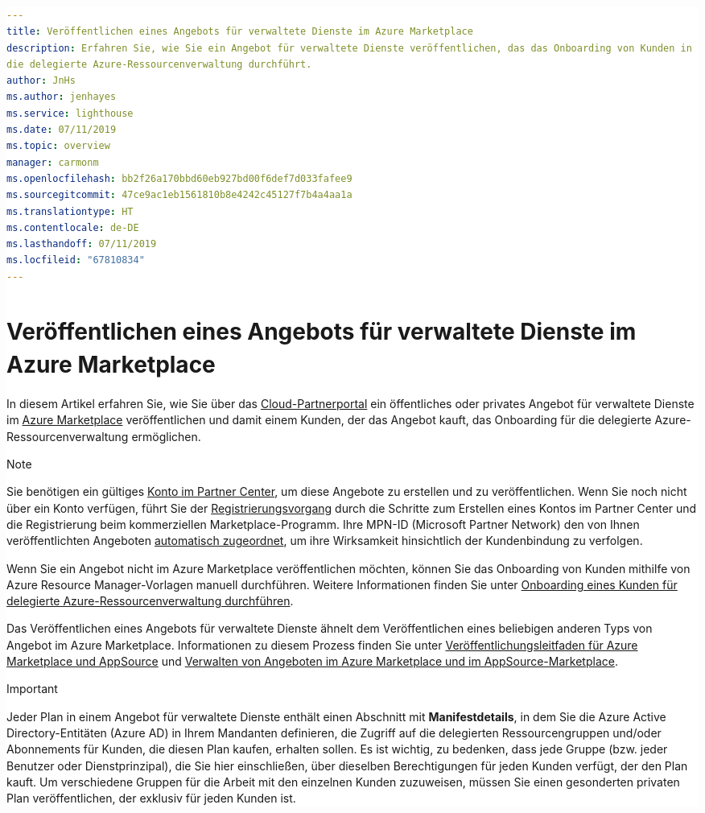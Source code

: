 ```yaml
---
title: Veröffentlichen eines Angebots für verwaltete Dienste im Azure Marketplace
description: Erfahren Sie, wie Sie ein Angebot für verwaltete Dienste veröffentlichen, das das Onboarding von Kunden in die delegierte Azure-Ressourcenverwaltung durchführt.
author: JnHs
ms.author: jenhayes
ms.service: lighthouse
ms.date: 07/11/2019
ms.topic: overview
manager: carmonm
ms.openlocfilehash: bb2f26a170bbd60eb927bd00f6def7d033fafee9
ms.sourcegitcommit: 47ce9ac1eb1561810b8e4242c45127f7b4a4aa1a
ms.translationtype: HT
ms.contentlocale: de-DE
ms.lasthandoff: 07/11/2019
ms.locfileid: "67810834"
---
```

# <a name="publish-a-managed-services-offer-to-azure-marketplace"></a>Veröffentlichen eines Angebots für verwaltete Dienste im Azure Marketplace

In diesem Artikel erfahren Sie, wie Sie über das [Cloud-Partnerportal](https://cloudpartner.azure.com/) ein öffentliches oder privates Angebot für verwaltete Dienste im [Azure Marketplace](https://azuremarketplace.microsoft.com) veröffentlichen und damit einem Kunden, der das Angebot kauft, das Onboarding für die delegierte Azure-Ressourcenverwaltung ermöglichen. 

> [!NOTE]
> Sie benötigen ein gültiges [Konto im Partner Center](https://docs.microsoft.com/azure/marketplace/partner-center-portal/create-account), um diese Angebote zu erstellen und zu veröffentlichen. Wenn Sie noch nicht über ein Konto verfügen, führt Sie der [Registrierungsvorgang](https://aka.ms/joinmarketplace) durch die Schritte zum Erstellen eines Kontos im Partner Center und die Registrierung beim kommerziellen Marketplace-Programm. Ihre MPN-ID (Microsoft Partner Network) den von Ihnen veröffentlichten Angeboten [automatisch zugeordnet](https://docs.microsoft.com/azure/billing/billing-partner-admin-link-started), um ihre Wirksamkeit hinsichtlich der Kundenbindung zu verfolgen.
>
> Wenn Sie ein Angebot nicht im Azure Marketplace veröffentlichen möchten, können Sie das Onboarding von Kunden mithilfe von Azure Resource Manager-Vorlagen manuell durchführen. Weitere Informationen finden Sie unter [Onboarding eines Kunden für delegierte Azure-Ressourcenverwaltung durchführen](onboard-customer.md).

Das Veröffentlichen eines Angebots für verwaltete Dienste ähnelt dem Veröffentlichen eines beliebigen anderen Typs von Angebot im Azure Marketplace. Informationen zu diesem Prozess finden Sie unter [Veröffentlichungsleitfaden für Azure Marketplace und AppSource](https://docs.microsoft.com/azure/marketplace/marketplace-publishers-guide) und [Verwalten von Angeboten im Azure Marketplace und im AppSource-Marketplace](https://docs.microsoft.com/azure/marketplace/cloud-partner-portal/manage-offers/cpp-manage-offers).

> [!IMPORTANT]
> Jeder Plan in einem Angebot für verwaltete Dienste enthält einen Abschnitt mit **Manifestdetails**, in dem Sie die Azure Active Directory-Entitäten (Azure AD) in Ihrem Mandanten definieren, die Zugriff auf die delegierten Ressourcengruppen und/oder Abonnements für Kunden, die diesen Plan kaufen, erhalten sollen. Es ist wichtig, zu bedenken, dass jede Gruppe (bzw. jeder Benutzer oder Dienstprinzipal), die Sie hier einschließen, über dieselben Berechtigungen für jeden Kunden verfügt, der den Plan kauft. Um verschiedene Gruppen für die Arbeit mit den einzelnen Kunden zuzuweisen, müssen Sie einen gesonderten privaten Plan veröffentlichen, der exklusiv für jeden Kunden ist.
